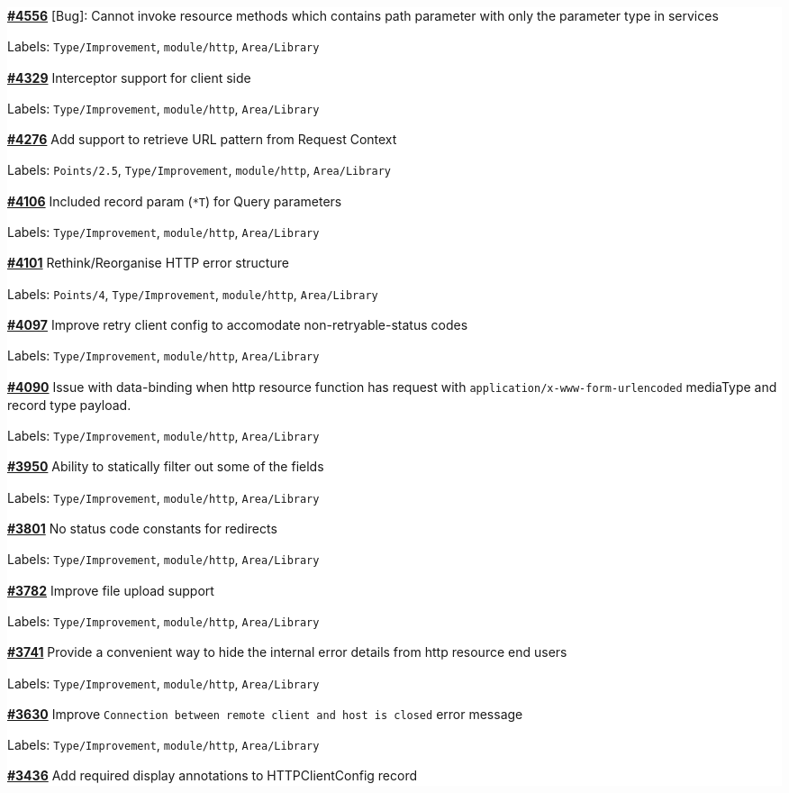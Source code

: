 **[#4556](https://github.com/ballerina-platform/ballerina-library/issues/4556)** [Bug]: Cannot invoke resource methods which contains path parameter with only the parameter type in services

Labels: `Type/Improvement`, `module/http`, `Area/Library`

**[#4329](https://github.com/ballerina-platform/ballerina-library/issues/4329)** Interceptor support for client side

Labels: `Type/Improvement`, `module/http`, `Area/Library`

**[#4276](https://github.com/ballerina-platform/ballerina-library/issues/4276)** Add support to retrieve URL pattern from Request Context

Labels: `Points/2.5`, `Type/Improvement`, `module/http`, `Area/Library`

**[#4106](https://github.com/ballerina-platform/ballerina-library/issues/4106)** Included record param (`*T`) for Query parameters

Labels: `Type/Improvement`, `module/http`, `Area/Library`

**[#4101](https://github.com/ballerina-platform/ballerina-library/issues/4101)** Rethink/Reorganise HTTP error structure 

Labels: `Points/4`, `Type/Improvement`, `module/http`, `Area/Library`

**[#4097](https://github.com/ballerina-platform/ballerina-library/issues/4097)** Improve retry client config to accomodate non-retryable-status codes

Labels: `Type/Improvement`, `module/http`, `Area/Library`

**[#4090](https://github.com/ballerina-platform/ballerina-library/issues/4090)** Issue with data-binding when http resource function has  request with `application/x-www-form-urlencoded` mediaType and record type payload.

Labels: `Type/Improvement`, `module/http`, `Area/Library`

**[#3950](https://github.com/ballerina-platform/ballerina-library/issues/3950)** Ability to statically filter out some of the fields

Labels: `Type/Improvement`, `module/http`, `Area/Library`

**[#3801](https://github.com/ballerina-platform/ballerina-library/issues/3801)** No status code constants for redirects 

Labels: `Type/Improvement`, `module/http`, `Area/Library`

**[#3782](https://github.com/ballerina-platform/ballerina-library/issues/3782)** Improve file upload support

Labels: `Type/Improvement`, `module/http`, `Area/Library`

**[#3741](https://github.com/ballerina-platform/ballerina-library/issues/3741)** Provide a convenient way to hide the internal error details from http resource end users

Labels: `Type/Improvement`, `module/http`, `Area/Library`

**[#3630](https://github.com/ballerina-platform/ballerina-library/issues/3630)** Improve `Connection between remote client and host is closed` error message

Labels: `Type/Improvement`, `module/http`, `Area/Library`

**[#3436](https://github.com/ballerina-platform/ballerina-library/issues/3436)** Add required display annotations to HTTPClientConfig record 
